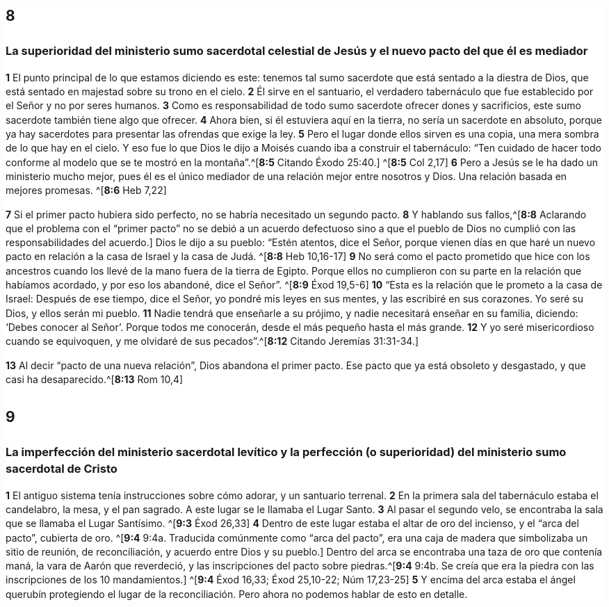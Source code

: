 ## 8 
### La superioridad del ministerio sumo sacerdotal celestial de Jesús y el nuevo pacto del que él es mediador
**1** El punto principal de lo que estamos diciendo es este: tenemos tal sumo sacerdote que está sentado a la diestra de Dios, que está sentado en majestad sobre su trono en el cielo. **2** Él sirve en el santuario, el verdadero tabernáculo que fue establecido por el Señor y no por seres humanos. **3** Como es responsabilidad de todo sumo sacerdote ofrecer dones y sacrificios, este sumo sacerdote también tiene algo que ofrecer. **4** Ahora bien, si él estuviera aquí en la tierra, no sería un sacerdote en absoluto, porque ya hay sacerdotes para presentar las ofrendas que exige la ley. **5** Pero el lugar donde ellos sirven es una copia, una mera sombra de lo que hay en el cielo. Y eso fue lo que Dios le dijo a Moisés cuando iba a construir el tabernáculo: “Ten cuidado de hacer todo conforme al modelo que se te mostró en la montaña”.^[**8:5** Citando Éxodo 25:40.] ^[**8:5** Col 2,17] **6** Pero a Jesús se le ha dado un ministerio mucho mejor, pues él es el único mediador de una relación mejor entre nosotros y Dios. Una relación basada en mejores promesas. ^[**8:6** Heb 7,22] 
  

**7** Si el primer pacto hubiera sido perfecto, no se habría necesitado un segundo pacto. **8** Y hablando sus fallos,^[**8:8** Aclarando que el problema con el “primer pacto” no se debió a un acuerdo defectuoso sino a que el pueblo de Dios no cumplió con las responsabilidades del acuerdo.] Dios le dijo a su pueblo: “Estén atentos, dice el Señor, porque vienen días en que haré un nuevo pacto en relación a la casa de Israel y la casa de Judá. ^[**8:8** Heb 10,16-17] **9** No será como el pacto prometido que hice con los ancestros cuando los llevé de la mano fuera de la tierra de Egipto. Porque ellos no cumplieron con su parte en la relación que habíamos acordado, y por eso los abandoné, dice el Señor”. ^[**8:9** Éxod 19,5-6] **10** “Esta es la relación que le prometo a la casa de Israel: Después de ese tiempo, dice el Señor, yo pondré mis leyes en sus mentes, y las escribiré en sus corazones. Yo seré su Dios, y ellos serán mi pueblo. **11** Nadie tendrá que enseñarle a su prójimo, y nadie necesitará enseñar en su familia, diciendo: ‘Debes conocer al Señor’. Porque todos me conocerán, desde el más pequeño hasta el más grande. **12** Y yo seré misericordioso cuando se equivoquen, y me olvidaré de sus pecados”.^[**8:12** Citando Jeremías 31:31-34.] 
   

**13** Al decir “pacto de una nueva relación”, Dios abandona el primer pacto. Ese pacto que ya está obsoleto y desgastado, y que casi ha desaparecido.^[**8:13** Rom 10,4] 


## 9 
### La imperfección del ministerio sacerdotal levítico y la perfección (o superioridad) del ministerio sumo sacerdotal de Cristo
**1** El antiguo sistema tenía instrucciones sobre cómo adorar, y un santuario terrenal. **2** En la primera sala del tabernáculo estaba el candelabro, la mesa, y el pan sagrado. A este lugar se le llamaba el Lugar Santo. **3** Al pasar el segundo velo, se encontraba la sala que se llamaba el Lugar Santísimo. ^[**9:3** Éxod 26,33] **4** Dentro de este lugar estaba el altar de oro del incienso, y el “arca del pacto”, cubierta de oro. ^[**9:4** 9:4a. Traducida comúnmente como “arca del pacto”, era una caja de madera que simbolizaba un sitio de reunión, de reconciliación, y acuerdo entre Dios y su pueblo.] Dentro del arca se encontraba una taza de oro que contenía maná, la vara de Aarón que reverdeció, y las inscripciones del pacto sobre piedras.^[**9:4** 9:4b. Se creía que era la piedra con las inscripciones de los 10 mandamientos.] ^[**9:4** Éxod 16,33; Éxod 25,10-22; Núm 17,23-25] **5** Y encima del arca estaba el ángel querubín protegiendo el lugar de la reconciliación. Pero ahora no podemos hablar de esto en detalle. 
   